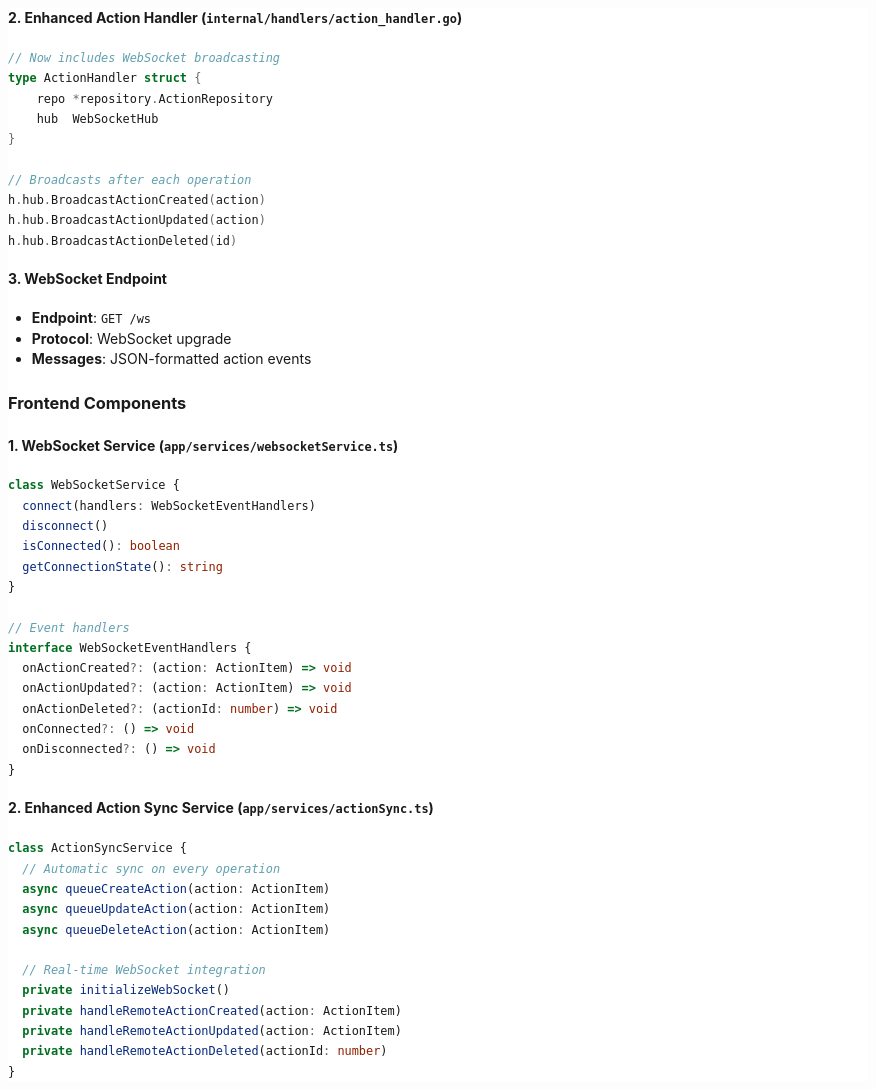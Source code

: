 #### 2. **Enhanced Action Handler** (`internal/handlers/action_handler.go`)
```go
// Now includes WebSocket broadcasting
type ActionHandler struct {
    repo *repository.ActionRepository
    hub  WebSocketHub
}

// Broadcasts after each operation
h.hub.BroadcastActionCreated(action)
h.hub.BroadcastActionUpdated(action)
h.hub.BroadcastActionDeleted(id)
```

#### 3. **WebSocket Endpoint**
- **Endpoint**: `GET /ws`
- **Protocol**: WebSocket upgrade
- **Messages**: JSON-formatted action events

### Frontend Components

#### 1. **WebSocket Service** (`app/services/websocketService.ts`)
```typescript
class WebSocketService {
  connect(handlers: WebSocketEventHandlers)
  disconnect()
  isConnected(): boolean
  getConnectionState(): string
}

// Event handlers
interface WebSocketEventHandlers {
  onActionCreated?: (action: ActionItem) => void
  onActionUpdated?: (action: ActionItem) => void
  onActionDeleted?: (actionId: number) => void
  onConnected?: () => void
  onDisconnected?: () => void
}
```

#### 2. **Enhanced Action Sync Service** (`app/services/actionSync.ts`)
```typescript
class ActionSyncService {
  // Automatic sync on every operation
  async queueCreateAction(action: ActionItem)
  async queueUpdateAction(action: ActionItem)
  async queueDeleteAction(action: ActionItem)
  
  // Real-time WebSocket integration
  private initializeWebSocket()
  private handleRemoteActionCreated(action: ActionItem)
  private handleRemoteActionUpdated(action: ActionItem)
  private handleRemoteActionDeleted(actionId: number)
}
```
